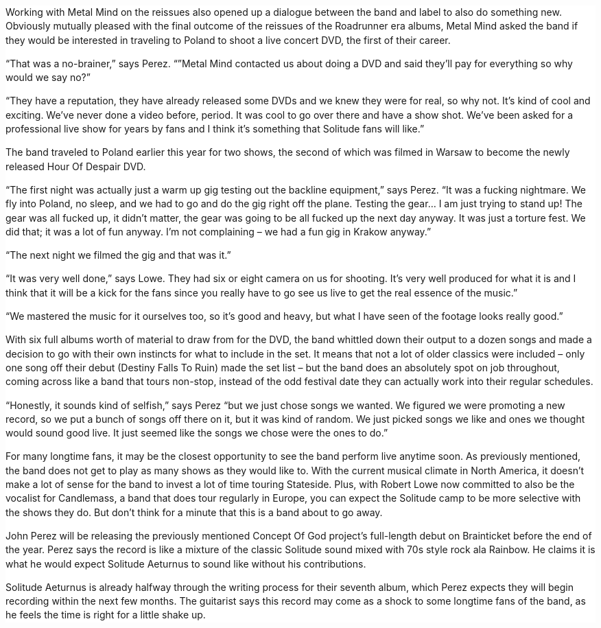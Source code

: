 Working with Metal Mind on the reissues also opened up a dialogue between the band and label to also do something new. Obviously mutually pleased with the final outcome of the reissues of the Roadrunner era albums, Metal Mind asked the band if they would be interested in traveling to Poland to shoot a live concert DVD, the first of their career.

“That was a no-brainer,” says Perez. “”Metal Mind contacted us about doing a DVD and said they’ll pay for everything so why would we say no?”

“They have a reputation, they have already released some DVDs and we knew they were for real, so why not. It’s kind of cool and exciting. We’ve never done a video before, period. It was cool to go over there and have a show shot. We’ve been asked for a professional live show for years by fans and I think it’s something that Solitude fans will like.”

The band traveled to Poland earlier this year for two shows, the second of which was filmed in Warsaw to become the newly released Hour Of Despair DVD.

“The first night was actually just a warm up gig testing out the backline equipment,” says Perez. “It was a fucking nightmare. We fly into Poland, no sleep, and we had to go and do the gig right off the plane. Testing the gear… I am just trying to stand up! The gear was all fucked up, it didn’t matter, the gear was going to be all fucked up the next day anyway. It was just a torture fest. We did that; it was a lot of fun anyway. I’m not complaining – we had a fun gig in Krakow anyway.”

“The next night we filmed the gig and that was it.”

“It was very well done,” says Lowe. They had six or eight camera on us for shooting. It’s very well produced for what it is and I think that it will be a kick for the fans since you really have to go see us live to get the real essence of the music.”

“We mastered the music for it ourselves too, so it’s good and heavy, but what I have seen of the footage looks really good.”

With six full albums worth of material to draw from for the DVD, the band whittled down their output to a dozen songs and made a decision to go with their own instincts for what to include in the set. It means that not a lot of older classics were included – only one song off their debut (Destiny Falls To Ruin) made the set list – but the band does an absolutely spot on job throughout, coming across like a band that tours non-stop, instead of the odd festival date they can actually work into their regular schedules.

“Honestly, it sounds kind of selfish,” says Perez “but we just chose songs we wanted. We figured we were promoting a new record, so we put a bunch of songs off there on it, but it was kind of random. We just picked songs we like and ones we thought would sound good live. It just seemed like the songs we chose were the ones to do.”

For many longtime fans, it may be the closest opportunity to see the band perform live anytime soon. As previously mentioned, the band does not get to play as many shows as they would like to. With the current musical climate in North America, it doesn’t make a lot of sense for the band to invest a lot of time touring Stateside. Plus, with Robert Lowe now committed to also be the vocalist for Candlemass, a band that does tour regularly in Europe, you can expect the Solitude camp to be more selective with the shows they do. But don’t think for a minute that this is a band about to go away.

John Perez will be releasing the previously mentioned Concept Of God project’s full-length debut on Brainticket before the end of the year. Perez says the record is like a mixture of the classic Solitude sound mixed with 70s style rock ala Rainbow. He claims it is what he would expect Solitude Aeturnus to sound like without his contributions.

Solitude Aeturnus is already halfway through the writing process for their seventh album, which Perez expects they will begin recording within the next few months. The guitarist says this record may come as a shock to some longtime fans of the band, as he feels the time is right for a little shake up.
